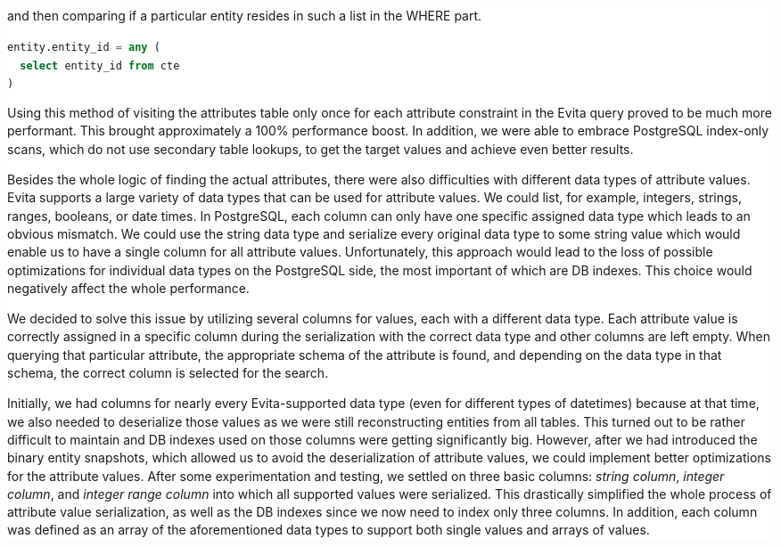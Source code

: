and then comparing if a particular entity resides in such a list in the WHERE part.

```sql
entity.entity_id = any (
  select entity_id from cte
)
```

Using this method of visiting the attributes table only once for each attribute constraint in the Evita query proved to
be much more performant. This brought approximately a 100% performance boost. In addition, we were able to embrace
PostgreSQL index-only scans, which do not use secondary table lookups, to get the target values and achieve even better
results.

Besides the whole logic of finding the actual attributes, there were also difficulties with different data types of
attribute values. Evita supports a large variety of data types that can be used for attribute values. We could list, for
example, integers, strings, ranges, booleans, or date times. In PostgreSQL, each column can only have one specific
assigned data type which leads to an obvious mismatch. We could use the string data type and serialize every original
data type to some string value which would enable us to have a single column for all attribute values. Unfortunately,
this approach would lead to the loss of possible optimizations for individual data types on the PostgreSQL side, the
most important of which are DB indexes. This choice would negatively affect the whole performance.

We decided to solve this issue by utilizing several columns for values, each with a different data type. Each attribute
value is correctly assigned in a specific column during the serialization with the correct data type and other columns
are left empty. When querying that particular attribute, the appropriate schema of the attribute is found, and depending
on the data type in that schema, the correct column is selected for the search.

Initially, we had columns for nearly every Evita-supported data type (even for different types of datetimes) because at
that time, we also needed to deserialize those values as we were still reconstructing entities from all tables. This
turned out to be rather difficult to maintain and DB indexes used on those columns were getting significantly big.
However, after we had introduced the binary entity snapshots, which allowed us to avoid the deserialization of attribute
values, we could implement better optimizations for the attribute values. After some experimentation and testing, we
settled on three basic columns: _string column_, _integer column_, and _integer range column_ into which all supported
values were serialized. This drastically simplified the whole process of attribute value serialization, as well as the
DB indexes since we now need to index only three columns. In addition, each column was defined as an array of the
aforementioned data types to support both single values and arrays of values.
